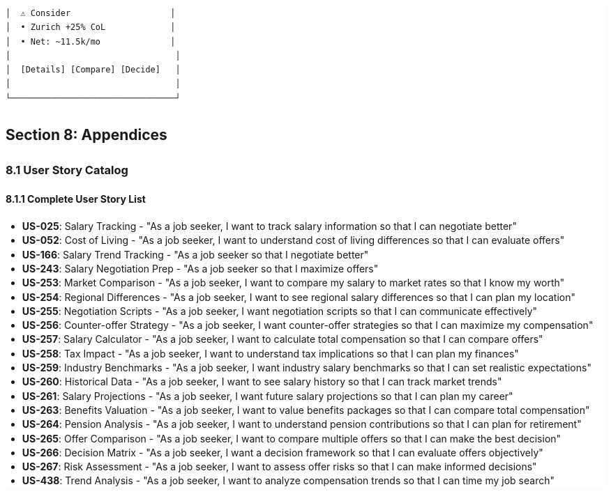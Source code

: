 ```
│  ⚠️ Consider                    │
│  • Zurich +25% CoL             │
│  • Net: ~11.5k/mo              │
│                                 │
│  [Details] [Compare] [Decide]   │
│                                 │
└─────────────────────────────────┘
```

## Section 8: Appendices

### 8.1 User Story Catalog

#### 8.1.1 Complete User Story List

- **US-025**: Salary Tracking - "As a job seeker, I want to track salary information so that I can negotiate better"
- **US-052**: Cost of Living - "As a job seeker, I want to understand cost of living differences so that I can evaluate offers"
- **US-166**: Salary Trend Tracking - "As a job seeker so that I negotiate better"
- **US-243**: Salary Negotiation Prep - "As a job seeker so that I maximize offers"
- **US-253**: Market Comparison - "As a job seeker, I want to compare my salary to market rates so that I know my worth"
- **US-254**: Regional Differences - "As a job seeker, I want to see regional salary differences so that I can plan my location"
- **US-255**: Negotiation Scripts - "As a job seeker, I want negotiation scripts so that I can communicate effectively"
- **US-256**: Counter-offer Strategy - "As a job seeker, I want counter-offer strategies so that I can maximize my compensation"
- **US-257**: Salary Calculator - "As a job seeker, I want to calculate total compensation so that I can compare offers"
- **US-258**: Tax Impact - "As a job seeker, I want to understand tax implications so that I can plan my finances"
- **US-259**: Industry Benchmarks - "As a job seeker, I want industry salary benchmarks so that I can set realistic expectations"
- **US-260**: Historical Data - "As a job seeker, I want to see salary history so that I can track market trends"
- **US-261**: Salary Projections - "As a job seeker, I want future salary projections so that I can plan my career"
- **US-263**: Benefits Valuation - "As a job seeker, I want to value benefits packages so that I can compare total compensation"
- **US-264**: Pension Analysis - "As a job seeker, I want to understand pension contributions so that I can plan for retirement"
- **US-265**: Offer Comparison - "As a job seeker, I want to compare multiple offers so that I can make the best decision"
- **US-266**: Decision Matrix - "As a job seeker, I want a decision framework so that I can evaluate offers objectively"
- **US-267**: Risk Assessment - "As a job seeker, I want to assess offer risks so that I can make informed decisions"
- **US-438**: Trend Analysis - "As a job seeker, I want to analyze compensation trends so that I can time my job search"
